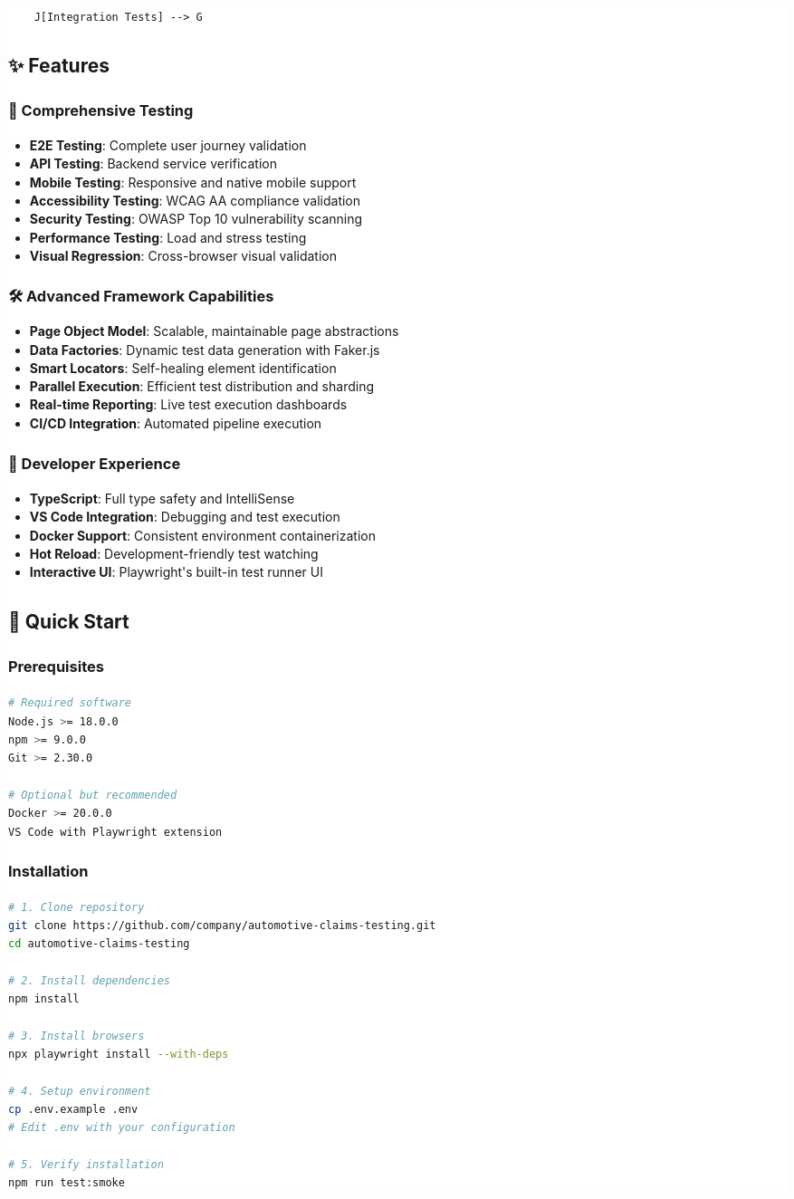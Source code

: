 ```mermaid
    J[Integration Tests] --> G
```

## ✨ Features

### 🧪 Comprehensive Testing
- **E2E Testing**: Complete user journey validation
- **API Testing**: Backend service verification
- **Mobile Testing**: Responsive and native mobile support
- **Accessibility Testing**: WCAG AA compliance validation
- **Security Testing**: OWASP Top 10 vulnerability scanning
- **Performance Testing**: Load and stress testing
- **Visual Regression**: Cross-browser visual validation

### 🛠️ Advanced Framework Capabilities
- **Page Object Model**: Scalable, maintainable page abstractions
- **Data Factories**: Dynamic test data generation with Faker.js
- **Smart Locators**: Self-healing element identification
- **Parallel Execution**: Efficient test distribution and sharding
- **Real-time Reporting**: Live test execution dashboards
- **CI/CD Integration**: Automated pipeline execution

### 🔧 Developer Experience
- **TypeScript**: Full type safety and IntelliSense
- **VS Code Integration**: Debugging and test execution
- **Docker Support**: Consistent environment containerization
- **Hot Reload**: Development-friendly test watching
- **Interactive UI**: Playwright's built-in test runner UI

## 🚀 Quick Start

### Prerequisites
```bash
# Required software
Node.js >= 18.0.0
npm >= 9.0.0
Git >= 2.30.0

# Optional but recommended
Docker >= 20.0.0
VS Code with Playwright extension
```

### Installation
```bash
# 1. Clone repository
git clone https://github.com/company/automotive-claims-testing.git
cd automotive-claims-testing

# 2. Install dependencies
npm install

# 3. Install browsers
npx playwright install --with-deps

# 4. Setup environment
cp .env.example .env
# Edit .env with your configuration

# 5. Verify installation
npm run test:smoke
```